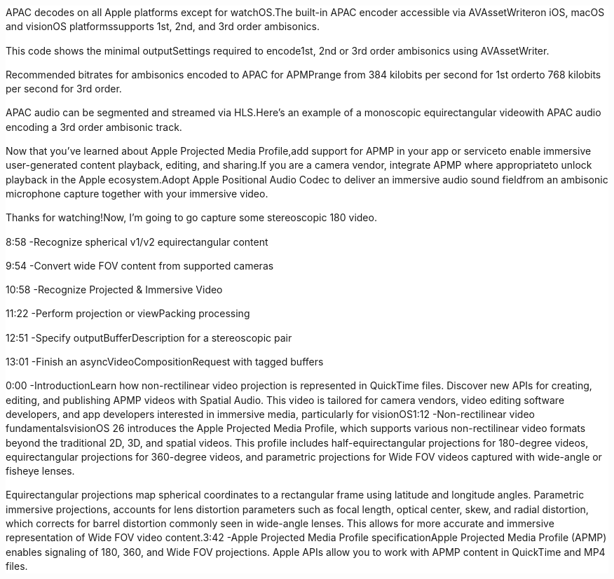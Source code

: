 APAC decodes on all Apple platforms except for watchOS.The built-in APAC encoder accessible via AVAssetWriteron iOS, macOS and visionOS platformssupports 1st, 2nd, and 3rd order ambisonics.

This code shows the minimal outputSettings required to encode1st, 2nd or 3rd order ambisonics using AVAssetWriter.

Recommended bitrates for ambisonics encoded to APAC for APMPrange from 384 kilobits per second for 1st orderto 768 kilobits per second for 3rd order.

APAC audio can be segmented and streamed via HLS.Here’s an example of a monoscopic equirectangular videowith APAC audio encoding a 3rd order ambisonic track.

Now that you’ve learned about Apple Projected Media Profile,add support for APMP in your app or serviceto enable immersive user-generated content playback, editing, and sharing.If you are a camera vendor, integrate APMP where appropriateto unlock playback in the Apple ecosystem.Adopt Apple Positional Audio Codec to deliver an immersive audio sound fieldfrom an ambisonic microphone capture together with your immersive video.

Thanks for watching!Now, I’m going to go capture some stereoscopic 180 video.

8:58 -Recognize spherical v1/v2 equirectangular content

9:54 -Convert wide FOV content from supported cameras

10:58 -Recognize Projected & Immersive Video

11:22 -Perform projection or viewPacking processing

12:51 -Specify outputBufferDescription for a stereoscopic pair

13:01 -Finish an asyncVideoCompositionRequest with tagged buffers

0:00 -IntroductionLearn how non-rectilinear video projection is represented in QuickTime files. Discover new APIs for creating, editing, and publishing APMP videos with Spatial Audio. This video is tailored for camera vendors, video editing software developers, and app developers interested in immersive media, particularly for visionOS1:12 -Non-rectilinear video fundamentalsvisionOS 26 introduces the Apple Projected Media Profile, which supports various non-rectilinear video formats beyond the traditional 2D, 3D, and spatial videos. This profile includes half-equirectangular projections for 180-degree videos, equirectangular projections for 360-degree videos, and parametric projections for Wide FOV videos captured with wide-angle or fisheye lenses.

Equirectangular projections map spherical coordinates to a rectangular frame using latitude and longitude angles. Parametric immersive projections, accounts for lens distortion parameters such as focal length, optical center, skew, and radial distortion, which corrects for barrel distortion commonly seen in wide-angle lenses. This allows for more accurate and immersive representation of Wide FOV video content.3:42 -Apple Projected Media Profile specificationApple Projected Media Profile (APMP) enables signaling of 180, 360, and Wide FOV projections. Apple APIs allow you to work with APMP content in QuickTime and MP4 files. 
